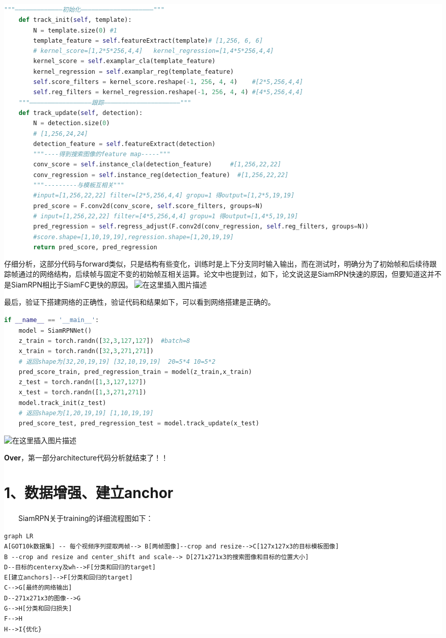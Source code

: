 ```python
"""—————————————初始化————————————————————"""
    def track_init(self, template):
        N = template.size(0) #1
        template_feature = self.featureExtract(template)# [1,256, 6, 6]
        # kernel_score=[1,2*5*256,4,4]   kernel_regression=[1,4*5*256,4,4]
        kernel_score = self.examplar_cla(template_feature)
        kernel_regression = self.examplar_reg(template_feature)
        self.score_filters = kernel_score.reshape(-1, 256, 4, 4)    #[2*5,256,4,4]
        self.reg_filters = kernel_regression.reshape(-1, 256, 4, 4) #[4*5,256,4,4]
    """—————————————————跟踪—————————————————————"""
    def track_update(self, detection):
        N = detection.size(0)
        # [1,256,24,24]
        detection_feature = self.featureExtract(detection)
        """----得到搜索图像的feature map-----"""
        conv_score = self.instance_cla(detection_feature)     #[1,256,22,22]
        conv_regression = self.instance_reg(detection_feature)  #[1,256,22,22]
        """---------与模板互相关"""
        #input=[1,256,22,22] filter=[2*5,256,4,4] gropu=1 得output=[1,2*5,19,19]
        pred_score = F.conv2d(conv_score, self.score_filters, groups=N)
        # input=[1,256,22,22] filter=[4*5,256,4,4] gropu=1 得output=[1,4*5,19,19]
        pred_regression = self.regress_adjust(F.conv2d(conv_regression, self.reg_filters, groups=N))
        #score.shape=[1,10,19,19],regression.shape=[1,20,19,19]
        return pred_score, pred_regression
```
仔细分析，这部分代码与forward类似，只是结构有些变化，训练时是上下分支同时输入输出，而在测试时，明确分为了初始帧和后续待跟踪帧通过的网络结构，后续帧与固定不变的初始帧互相关运算。论文中也提到过，如下，论文说这是SiamRPN快速的原因，但要知道这并不是SiamRPN相比于SiamFC更快的原因。
![在这里插入图片描述](https://img-blog.csdnimg.cn/20210221112542956.jpg#pic_center)

最后，验证下搭建网络的正确性，验证代码和结果如下，可以看到网络搭建是正确的。

```python
if __name__ == '__main__':
    model = SiamRPNNet()
    z_train = torch.randn([32,3,127,127])  #batch=8
    x_train = torch.randn([32,3,271,271])
    # 返回shape为[32,20,19,19] [32,10,19,19]  20=5*4 10=5*2
    pred_score_train, pred_regression_train = model(z_train,x_train)
    z_test = torch.randn([1,3,127,127])
    x_test = torch.randn([1,3,271,271])
    model.track_init(z_test)
    # 返回shape为[1,20,19,19] [1,10,19,19]
    pred_score_test, pred_regression_test = model.track_update(x_test)
```
![在这里插入图片描述](https://img-blog.csdnimg.cn/20210220193248496.jpg#pic_center)

**Over**，第一部分architecture代码分析就结束了！！

# 1、数据增强、建立anchor
&emsp;&emsp;SiamRPN关于training的详细流程图如下：
```mermaid
graph LR
A[GOT10k数据集] -- 每个视频序列提取两帧--> B[两帧图像]--crop and resize-->C[127x127x3的目标模板图像]
B --crop and resize and center_shift and scale--> D[271x271x3的搜索图像和目标的位置大小]
D--目标的centerxy及wh-->F[分类和回归的target]
E[建立anchors]-->F[分类和回归的target]
C-->G[最终的网络输出]
D--271x271x3的图像-->G
G-->H[分类和回归损失]
F-->H
H-->I{优化}
```